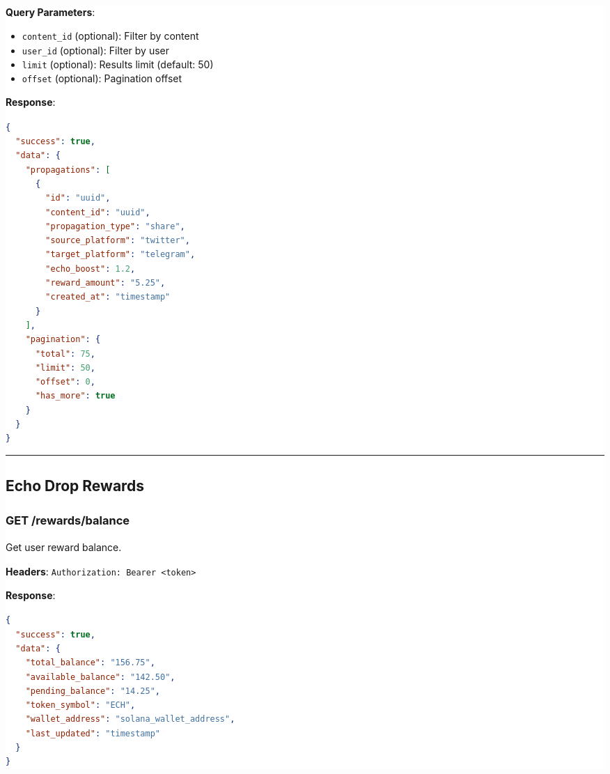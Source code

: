 **Query Parameters**:
- `content_id` (optional): Filter by content
- `user_id` (optional): Filter by user
- `limit` (optional): Results limit (default: 50)
- `offset` (optional): Pagination offset

**Response**:
```json
{
  "success": true,
  "data": {
    "propagations": [
      {
        "id": "uuid",
        "content_id": "uuid",
        "propagation_type": "share",
        "source_platform": "twitter",
        "target_platform": "telegram",
        "echo_boost": 1.2,
        "reward_amount": "5.25",
        "created_at": "timestamp"
      }
    ],
    "pagination": {
      "total": 75,
      "limit": 50,
      "offset": 0,
      "has_more": true
    }
  }
}
```

---

## Echo Drop Rewards

### GET /rewards/balance
Get user reward balance.

**Headers**: `Authorization: Bearer <token>`

**Response**:
```json
{
  "success": true,
  "data": {
    "total_balance": "156.75",
    "available_balance": "142.50",
    "pending_balance": "14.25",
    "token_symbol": "ECH",
    "wallet_address": "solana_wallet_address",
    "last_updated": "timestamp"
  }
}
```
